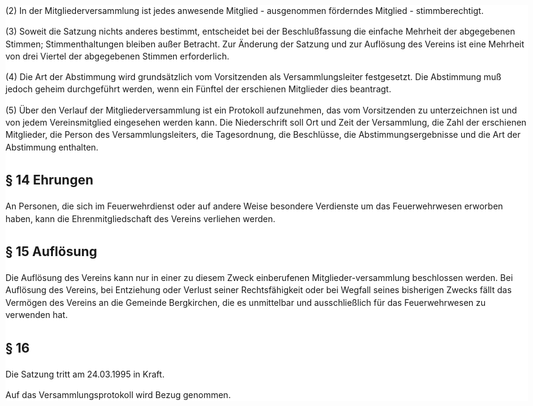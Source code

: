 (2) In der Mitgliederversammlung ist jedes  anwesende Mitglied - ausgenommen förderndes Mitglied - stimmberechtigt.

(3) Soweit die Satzung nichts anderes bestimmt, entscheidet bei der Beschlußfassung die einfache Mehrheit der abgegebenen Stimmen; Stimmenthaltungen bleiben außer Betracht. Zur Änderung der Satzung und zur Auflösung des Vereins ist eine Mehrheit von drei Viertel der abgegebenen Stimmen erforderlich.

(4) Die Art der Abstimmung wird grundsätzlich vom Vorsitzenden als Versammlungsleiter festgesetzt. Die Abstimmung muß jedoch geheim durchgeführt werden, wenn ein Fünftel der erschienen Mitglieder dies beantragt.

(5) Über den Verlauf der Mitgliederversammlung ist ein Protokoll aufzunehmen, das vom Vorsitzenden zu unterzeichnen ist und von jedem Vereinsmitglied eingesehen werden kann. Die Niederschrift soll Ort und Zeit der Versammlung, die Zahl der erschienen Mitglieder, die Person des Versammlungsleiters, die Tagesordnung, die Beschlüsse, die Abstimmungsergebnisse und die Art der Abstimmung enthalten.


## § 14 Ehrungen

An Personen, die sich im Feuerwehrdienst oder auf andere Weise besondere Verdienste um das Feuerwehrwesen erworben haben, kann die Ehrenmitgliedschaft des Vereins verliehen werden.


## § 15 Auflösung

Die Auflösung des Vereins kann nur in einer zu diesem Zweck einberufenen Mitglieder-versammlung beschlossen werden. Bei Auflösung des Vereins, bei Entziehung oder Verlust seiner Rechtsfähigkeit oder bei Wegfall seines bisherigen Zwecks fällt das Vermögen des Vereins an die Gemeinde Bergkirchen, die es unmittelbar und ausschließlich für das Feuerwehrwesen zu verwenden hat.


## § 16

Die Satzung tritt am 24.03.1995 in Kraft. 

Auf das Versammlungsprotokoll wird Bezug genommen.

